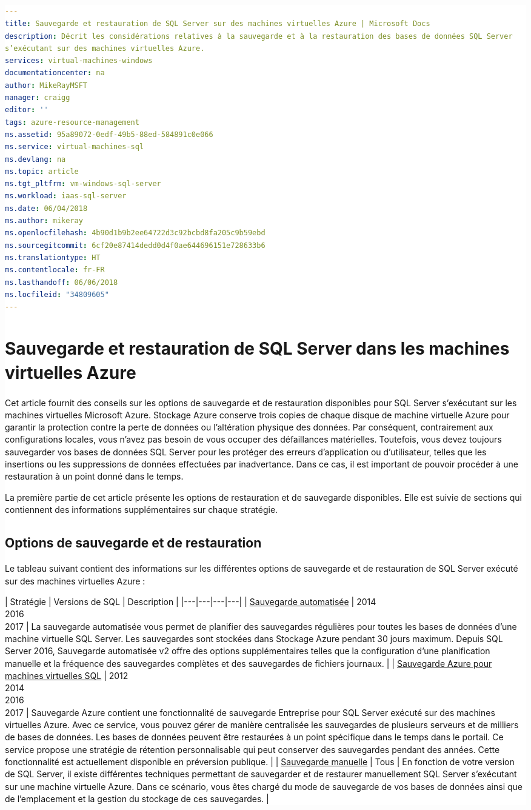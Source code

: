 ```yaml
---
title: Sauvegarde et restauration de SQL Server sur des machines virtuelles Azure | Microsoft Docs
description: Décrit les considérations relatives à la sauvegarde et à la restauration des bases de données SQL Server s’exécutant sur des machines virtuelles Azure.
services: virtual-machines-windows
documentationcenter: na
author: MikeRayMSFT
manager: craigg
editor: ''
tags: azure-resource-management
ms.assetid: 95a89072-0edf-49b5-88ed-584891c0e066
ms.service: virtual-machines-sql
ms.devlang: na
ms.topic: article
ms.tgt_pltfrm: vm-windows-sql-server
ms.workload: iaas-sql-server
ms.date: 06/04/2018
ms.author: mikeray
ms.openlocfilehash: 4b90d1b9b2ee64722d3c92bcbd8fa205c9b59ebd
ms.sourcegitcommit: 6cf20e87414dedd0d4f0ae644696151e728633b6
ms.translationtype: HT
ms.contentlocale: fr-FR
ms.lasthandoff: 06/06/2018
ms.locfileid: "34809605"
---
```

# <a name="backup-and-restore-for-sql-server-in-azure-virtual-machines"></a>Sauvegarde et restauration de SQL Server dans les machines virtuelles Azure

Cet article fournit des conseils sur les options de sauvegarde et de restauration disponibles pour SQL Server s’exécutant sur les machines virtuelles Microsoft Azure. Stockage Azure conserve trois copies de chaque disque de machine virtuelle Azure pour garantir la protection contre la perte de données ou l’altération physique des données. Par conséquent, contrairement aux configurations locales, vous n’avez pas besoin de vous occuper des défaillances matérielles. Toutefois, vous devez toujours sauvegarder vos bases de données SQL Server pour les protéger des erreurs d’application ou d’utilisateur, telles que les insertions ou les suppressions de données effectuées par inadvertance. Dans ce cas, il est important de pouvoir procéder à une restauration à un point donné dans le temps.

La première partie de cet article présente les options de restauration et de sauvegarde disponibles. Elle est suivie de sections qui contiennent des informations supplémentaires sur chaque stratégie.

## <a name="backup-and-restore-options"></a>Options de sauvegarde et de restauration

Le tableau suivant contient des informations sur les différentes options de sauvegarde et de restauration de SQL Server exécuté sur des machines virtuelles Azure :

| Stratégie | Versions de SQL | Description |
|---|---|---|---|
| [Sauvegarde automatisée](#automated) | 2014<br/> 2016<br/> 2017 | La sauvegarde automatisée vous permet de planifier des sauvegardes régulières pour toutes les bases de données d’une machine virtuelle SQL Server. Les sauvegardes sont stockées dans Stockage Azure pendant 30 jours maximum. Depuis SQL Server 2016, Sauvegarde automatisée v2 offre des options supplémentaires telles que la configuration d’une planification manuelle et la fréquence des sauvegardes complètes et des sauvegardes de fichiers journaux. |
| [Sauvegarde Azure pour machines virtuelles SQL](#azbackup) | 2012<br/> 2014<br/> 2016<br/> 2017 | Sauvegarde Azure contient une fonctionnalité de sauvegarde Entreprise pour SQL Server exécuté sur des machines virtuelles Azure. Avec ce service, vous pouvez gérer de manière centralisée les sauvegardes de plusieurs serveurs et de milliers de bases de données. Les bases de données peuvent être restaurées à un point spécifique dans le temps dans le portail. Ce service propose une stratégie de rétention personnalisable qui peut conserver des sauvegardes pendant des années. Cette fonctionnalité est actuellement disponible en préversion publique. |
| [Sauvegarde manuelle](#manual) | Tous | En fonction de votre version de SQL Server, il existe différentes techniques permettant de sauvegarder et de restaurer manuellement SQL Server s’exécutant sur une machine virtuelle Azure. Dans ce scénario, vous êtes chargé du mode de sauvegarde de vos bases de données ainsi que de l’emplacement et la gestion du stockage de ces sauvegardes. |
